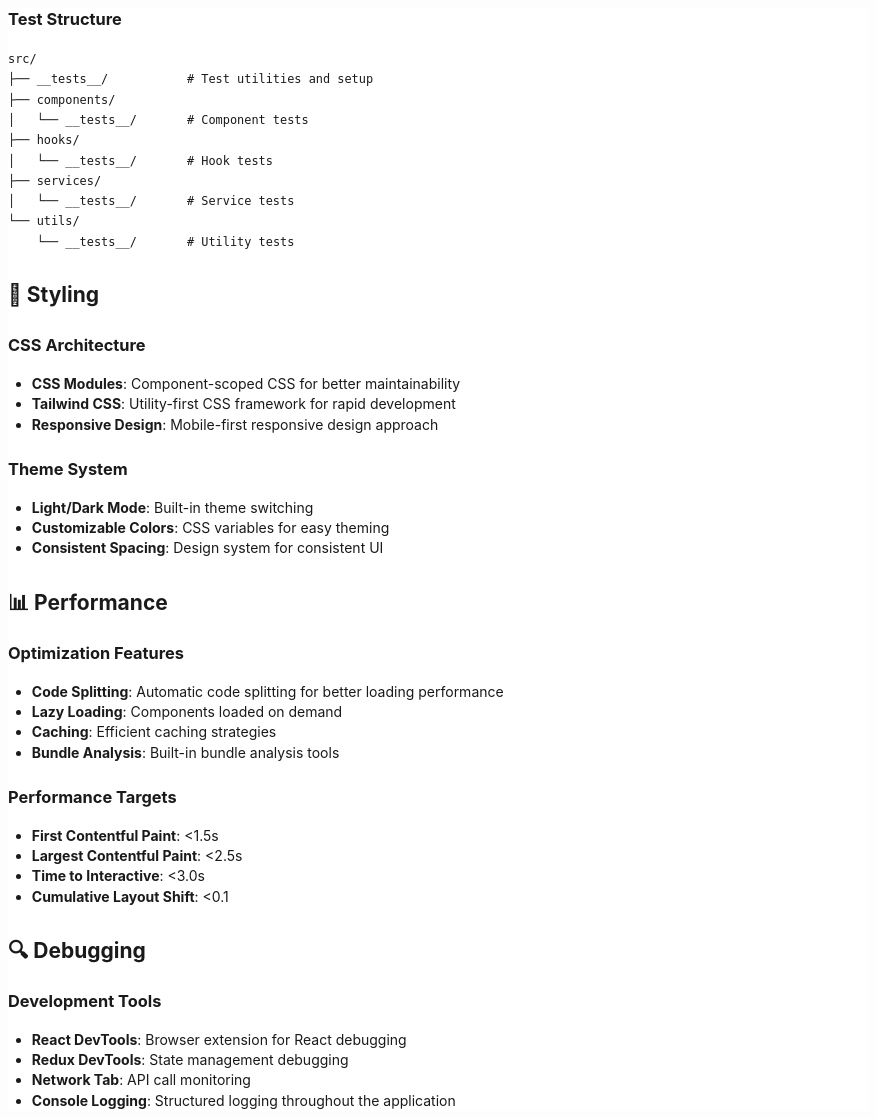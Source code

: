 ### Test Structure
```
src/
├── __tests__/           # Test utilities and setup
├── components/
│   └── __tests__/       # Component tests
├── hooks/
│   └── __tests__/       # Hook tests
├── services/
│   └── __tests__/       # Service tests
└── utils/
    └── __tests__/       # Utility tests
```

## 🎨 Styling

### CSS Architecture
- **CSS Modules**: Component-scoped CSS for better maintainability
- **Tailwind CSS**: Utility-first CSS framework for rapid development
- **Responsive Design**: Mobile-first responsive design approach

### Theme System
- **Light/Dark Mode**: Built-in theme switching
- **Customizable Colors**: CSS variables for easy theming
- **Consistent Spacing**: Design system for consistent UI

## 📊 Performance

### Optimization Features
- **Code Splitting**: Automatic code splitting for better loading performance
- **Lazy Loading**: Components loaded on demand
- **Caching**: Efficient caching strategies
- **Bundle Analysis**: Built-in bundle analysis tools

### Performance Targets
- **First Contentful Paint**: <1.5s
- **Largest Contentful Paint**: <2.5s
- **Time to Interactive**: <3.0s
- **Cumulative Layout Shift**: <0.1

## 🔍 Debugging

### Development Tools
- **React DevTools**: Browser extension for React debugging
- **Redux DevTools**: State management debugging
- **Network Tab**: API call monitoring
- **Console Logging**: Structured logging throughout the application
